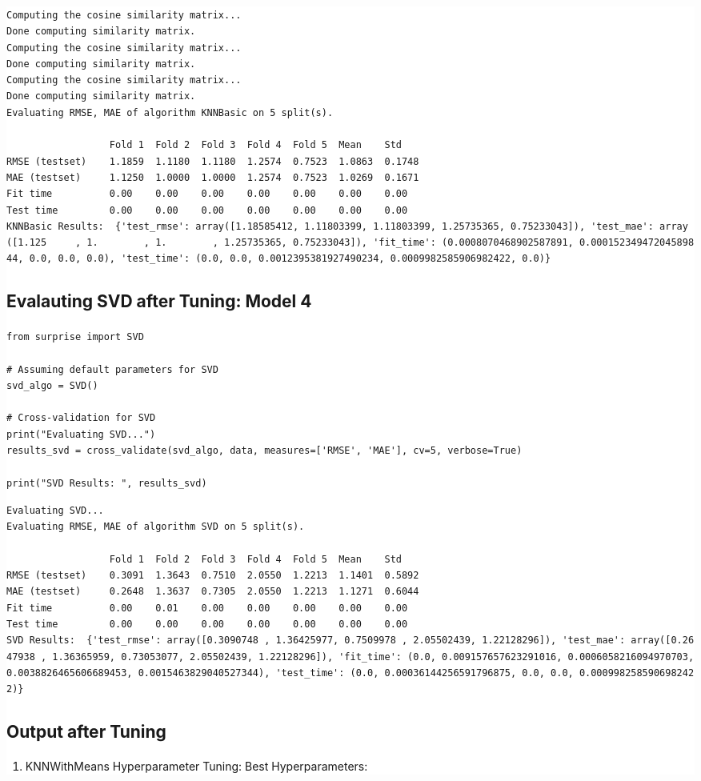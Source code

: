 ```
Computing the cosine similarity matrix...
Done computing similarity matrix.
Computing the cosine similarity matrix...
Done computing similarity matrix.
Computing the cosine similarity matrix...
Done computing similarity matrix.
Evaluating RMSE, MAE of algorithm KNNBasic on 5 split(s).

                  Fold 1  Fold 2  Fold 3  Fold 4  Fold 5  Mean    Std     
RMSE (testset)    1.1859  1.1180  1.1180  1.2574  0.7523  1.0863  0.1748  
MAE (testset)     1.1250  1.0000  1.0000  1.2574  0.7523  1.0269  0.1671  
Fit time          0.00    0.00    0.00    0.00    0.00    0.00    0.00    
Test time         0.00    0.00    0.00    0.00    0.00    0.00    0.00    
KNNBasic Results:  {'test_rmse': array([1.18585412, 1.11803399, 1.11803399, 1.25735365, 0.75233043]), 'test_mae': array([1.125     , 1.        , 1.        , 1.25735365, 0.75233043]), 'fit_time': (0.0008070468902587891, 0.00015234947204589844, 0.0, 0.0, 0.0), 'test_time': (0.0, 0.0, 0.0012395381927490234, 0.0009982585906982422, 0.0)}
```
## Evalauting SVD after Tuning: Model 4

```
from surprise import SVD

# Assuming default parameters for SVD
svd_algo = SVD()

# Cross-validation for SVD
print("Evaluating SVD...")
results_svd = cross_validate(svd_algo, data, measures=['RMSE', 'MAE'], cv=5, verbose=True)

print("SVD Results: ", results_svd)
```
```
Evaluating SVD...
Evaluating RMSE, MAE of algorithm SVD on 5 split(s).

                  Fold 1  Fold 2  Fold 3  Fold 4  Fold 5  Mean    Std     
RMSE (testset)    0.3091  1.3643  0.7510  2.0550  1.2213  1.1401  0.5892  
MAE (testset)     0.2648  1.3637  0.7305  2.0550  1.2213  1.1271  0.6044  
Fit time          0.00    0.01    0.00    0.00    0.00    0.00    0.00    
Test time         0.00    0.00    0.00    0.00    0.00    0.00    0.00    
SVD Results:  {'test_rmse': array([0.3090748 , 1.36425977, 0.7509978 , 2.05502439, 1.22128296]), 'test_mae': array([0.2647938 , 1.36365959, 0.73053077, 2.05502439, 1.22128296]), 'fit_time': (0.0, 0.009157657623291016, 0.0006058216094970703, 0.0038826465606689453, 0.0015463829040527344), 'test_time': (0.0, 0.00036144256591796875, 0.0, 0.0, 0.0009982585906982422)}
```
## Output after Tuning
1. KNNWithMeans Hyperparameter Tuning:
Best Hyperparameters:
